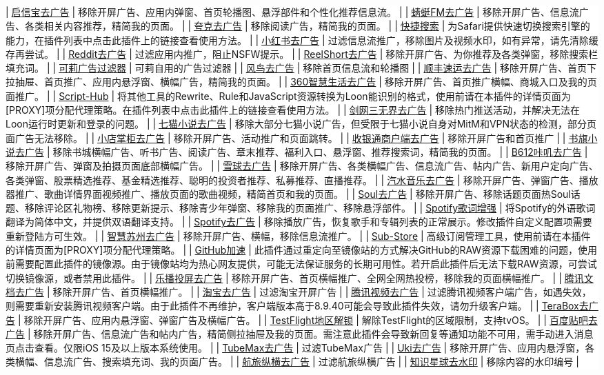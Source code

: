 | [启信宝去广告](https://raw.githubusercontent.com/usklsvg/Plugins/refs/heads/main/sgmodule/QiXinBao_remove_ads.sgmodule) | 移除开屏广告、应用内弹窗、首页轮播图、悬浮部件和个性化推荐信息流。 |
| [蜻蜓FM去广告](https://raw.githubusercontent.com/usklsvg/Plugins/refs/heads/main/sgmodule/QtingFM_remove_ads.sgmodule) | 移除开屏广告、信息流广告、各类相关内容推荐，精简我的页面。 |
| [夸克去广告](https://raw.githubusercontent.com/usklsvg/Plugins/refs/heads/main/sgmodule/QuarkBrowser_remove_ads.sgmodule) | 移除阅读广告，精简我的页面。 |
| [快捷搜索](https://raw.githubusercontent.com/usklsvg/Plugins/refs/heads/main/sgmodule/QuickSearch.sgmodule) | 为Safari提供快速切换搜索引擎的能力，在插件列表中点击此插件上的链接查看使用方法。 |
| [小红书去广告](https://raw.githubusercontent.com/usklsvg/Plugins/refs/heads/main/sgmodule/RedPaper_remove_ads.sgmodule) | 过滤信息流推广，移除图片及视频水印，如有异常，请先清除缓存再尝试。 |
| [Reddit去广告](https://raw.githubusercontent.com/usklsvg/Plugins/refs/heads/main/sgmodule/Reddit_remove_ads.sgmodule) | 过滤应用内推广，阻止NSFW提示。 |
| [ReelShort去广告](https://raw.githubusercontent.com/usklsvg/Plugins/refs/heads/main/sgmodule/ReelShort_remove_ads.sgmodule) | 移除开屏广告、为你推荐及各类弹窗，移除搜索栏填充词。 |
| [可莉广告过滤器](https://raw.githubusercontent.com/usklsvg/Plugins/refs/heads/main/sgmodule/Remove_ads_by_keli.sgmodule) | 可莉自用的广告过滤器 |
| [风鸟去广告](https://raw.githubusercontent.com/usklsvg/Plugins/refs/heads/main/sgmodule/RiskBird_remove_ads.sgmodule) | 移除首页信息流和轮播图 |
| [顺丰速运去广告](https://raw.githubusercontent.com/usklsvg/Plugins/refs/heads/main/sgmodule/SF-Express_remove_ads.sgmodule) | 移除开屏广告、首页下拉抽屉、首页推广、应用内悬浮窗、横幅广告，精简我的页面。 |
| [360智慧生活去广告](https://raw.githubusercontent.com/usklsvg/Plugins/refs/heads/main/sgmodule/SafetyHome_remove_ads.sgmodule) | 移除开屏广告、首页推广横幅、商城入口及我的页面推广。 |
| [Script-Hub](https://raw.githubusercontent.com/usklsvg/Plugins/refs/heads/main/sgmodule/Script-Hub.sgmodule) | 将其他工具的Rewrite、Rule和JavaScript资源转换为Loon能识别的格式，使用前请在本插件的详情页面为[PROXY]项分配代理策略。在插件列表中点击此插件上的链接查看使用方法。 |
| [剑网三无界去广告](https://raw.githubusercontent.com/usklsvg/Plugins/refs/heads/main/sgmodule/SeasunJX3_remove_ads.sgmodule) | 移除热门推送活动，并解决无法在Loon运行时更新和登录的问题。 |
| [七猫小说去广告](https://raw.githubusercontent.com/usklsvg/Plugins/refs/heads/main/sgmodule/SevenCat_remove_ads.sgmodule) | 移除大部分七猫小说广告，但受限于七猫小说自身对MitM和VPN状态的检测，部分页面广告无法移除。 |
| [小店掌柜去广告](https://raw.githubusercontent.com/usklsvg/Plugins/refs/heads/main/sgmodule/ShopKeeperAdmin_remove_ads.sgmodule) | 移除开屏广告、活动推广和页面跳转。 |
| [收银通商户端去广告](https://raw.githubusercontent.com/usklsvg/Plugins/refs/heads/main/sgmodule/ShouYinTongMerchant_remove_ads.sgmodule) | 移除开屏广告和首页推广 |
| [书旗小说去广告](https://raw.githubusercontent.com/usklsvg/Plugins/refs/heads/main/sgmodule/ShuQiCenterReader_remove_ads.sgmodule) | 移除书城横幅广告、听书广告、阅读广告、章末推荐、福利入口、悬浮窗、推荐搜索词，精简我的页面。 |
| [B612咔叽去广告](https://raw.githubusercontent.com/usklsvg/Plugins/refs/heads/main/sgmodule/SnowCamera_remove_ads.sgmodule) | 移除开屏广告、弹窗及拍摄页面底部横幅广告。 |
| [雪球去广告](https://raw.githubusercontent.com/usklsvg/Plugins/refs/heads/main/sgmodule/Snowball_remove_ads.sgmodule) | 移除开屏广告、各类横幅广告、信息流广告、帖内广告、新用户定向广告、各类弹窗、股票精选推荐、基金精选推荐、聪明的投资者推荐、私募推荐、直播推荐。 |
| [汽水音乐去广告](https://raw.githubusercontent.com/usklsvg/Plugins/refs/heads/main/sgmodule/SodaMusic_remove_ads.sgmodule) | 移除开屏广告、弹窗广告、播放器推广、歌曲详情界面视频推广、播放页面的歌曲视频，精简首页和我的页面。 |
| [Soul去广告](https://raw.githubusercontent.com/usklsvg/Plugins/refs/heads/main/sgmodule/Soul_remove_ads.sgmodule) | 移除开屏广告、移除话题页面热Soul话题、移除评论区礼物榜、移除更新提示、移除青少年弹窗、移除我的页面推广、移除悬浮部件。 |
| [Spotify歌词增强](https://raw.githubusercontent.com/usklsvg/Plugins/refs/heads/main/sgmodule/Spotify_lyrics_translation.sgmodule) | 将Spotify的外语歌词翻译为简体中文，并提供双语翻译支持。 |
| [Spotify去广告](https://raw.githubusercontent.com/usklsvg/Plugins/refs/heads/main/sgmodule/Spotify_remove_ads.sgmodule) | 移除播放广告，恢复歌手和专辑列表的正常展示。修改插件自定义配置项需要重新登陆方可生效。 |
| [智慧苏州去广告](https://raw.githubusercontent.com/usklsvg/Plugins/refs/heads/main/sgmodule/SuZhouCitizenCard_remove_ads.sgmodule) | 移除开屏广告、横幅，移除信息流推广。 |
| [Sub-Store](https://raw.githubusercontent.com/usklsvg/Plugins/refs/heads/main/sgmodule/Sub-Store.sgmodule) | 高级订阅管理工具，使用前请在本插件的详情页面为[PROXY]项分配代理策略。 |
| [GitHub加速](https://raw.githubusercontent.com/usklsvg/Plugins/refs/heads/main/sgmodule/Switch_github_mirror.sgmodule) | 此插件通过重定向至镜像站的方式解决GitHub的RAW资源下载困难的问题，使用前需要配置此插件的镜像源。由于镜像站均为热心网友提供，可能无法保证服务的长期可用性。若开启此插件后无法下载RAW资源，可尝试切换镜像源，或者禁用此插件。 |
| [乐播投屏去广告](https://raw.githubusercontent.com/usklsvg/Plugins/refs/heads/main/sgmodule/TV_Assistant_remove_ads.sgmodule) | 移除开屏广告、首页横幅推广、全网全网热投榜，移除我的页面横幅推广。 |
| [腾讯文档去广告](https://raw.githubusercontent.com/usklsvg/Plugins/refs/heads/main/sgmodule/TXDocs_remove_ads.sgmodule) | 移除开屏广告、首页横幅推广。 |
| [淘宝去广告](https://raw.githubusercontent.com/usklsvg/Plugins/refs/heads/main/sgmodule/Taobao_remove_ads.sgmodule) | 过滤淘宝开屏广告 |
| [腾讯视频去广告](https://raw.githubusercontent.com/usklsvg/Plugins/refs/heads/main/sgmodule/Tencent_Video_remove_ads.sgmodule) | 过滤腾讯视频客户端广告，如遇失效，则需要重新安装腾讯视频客户端。由于此插件不再维护，客户端版本高于8.9.40可能会导致此插件失效，请勿升级客户端。 |
| [TeraBox去广告](https://raw.githubusercontent.com/usklsvg/Plugins/refs/heads/main/sgmodule/TeraBox_remove_ads.sgmodule) | 移除开屏广告、应用内悬浮窗、弹窗广告及横幅广告。 |
| [TestFlight地区解锁](https://raw.githubusercontent.com/usklsvg/Plugins/refs/heads/main/sgmodule/TestFlightRegionUnlock.sgmodule) | 解除TestFlight的区域限制，支持tvOS。 |
| [百度贴吧去广告](https://raw.githubusercontent.com/usklsvg/Plugins/refs/heads/main/sgmodule/Tieba_remove_ads.sgmodule) | 移除开屏广告、信息流广告和帖内广告，精简侧拉抽屉及我的页面。需注意此插件会导致新回复等通知功能不可用，需手动进入消息页点击查看。仅限iOS 15及以上版本系统使用。 |
| [TubeMax去广告](https://raw.githubusercontent.com/usklsvg/Plugins/refs/heads/main/sgmodule/TubeMax_remove_ads.sgmodule) | 过滤TubeMax广告 |
| [Uki去广告](https://raw.githubusercontent.com/usklsvg/Plugins/refs/heads/main/sgmodule/Uki_remove_ads.sgmodule) | 移除开屏广告、应用内悬浮窗，各类横幅、信息流广告、搜索填充词、我的页面广告。 |
| [航旅纵横去广告](https://raw.githubusercontent.com/usklsvg/Plugins/refs/heads/main/sgmodule/Umetrip_remove_ads.sgmodule) | 过滤航旅纵横广告 |
| [知识星球去水印](https://raw.githubusercontent.com/usklsvg/Plugins/refs/heads/main/sgmodule/UnnooQuan_remove_watermark.sgmodule) | 移除内容的水印编号 |